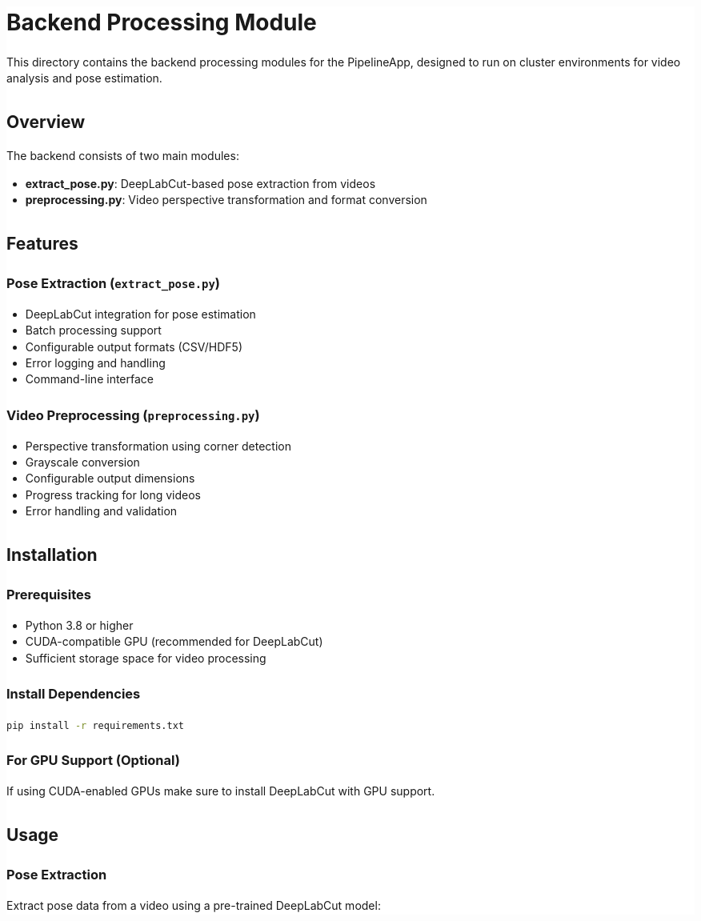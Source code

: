 # Backend Processing Module

This directory contains the backend processing modules for the PipelineApp, designed to run on cluster environments for video analysis and pose estimation.

## Overview

The backend consists of two main modules:
- **extract_pose.py**: DeepLabCut-based pose extraction from videos
- **preprocessing.py**: Video perspective transformation and format conversion

## Features

### Pose Extraction (`extract_pose.py`)
- DeepLabCut integration for pose estimation
- Batch processing support
- Configurable output formats (CSV/HDF5)
- Error logging and handling
- Command-line interface

### Video Preprocessing (`preprocessing.py`)
- Perspective transformation using corner detection
- Grayscale conversion
- Configurable output dimensions
- Progress tracking for long videos
- Error handling and validation

## Installation

### Prerequisites
- Python 3.8 or higher
- CUDA-compatible GPU (recommended for DeepLabCut)
- Sufficient storage space for video processing

### Install Dependencies
```bash
pip install -r requirements.txt
```

### For GPU Support (Optional)
If using CUDA-enabled GPUs make sure to install DeepLabCut with GPU support.

## Usage

### Pose Extraction

Extract pose data from a video using a pre-trained DeepLabCut model:
